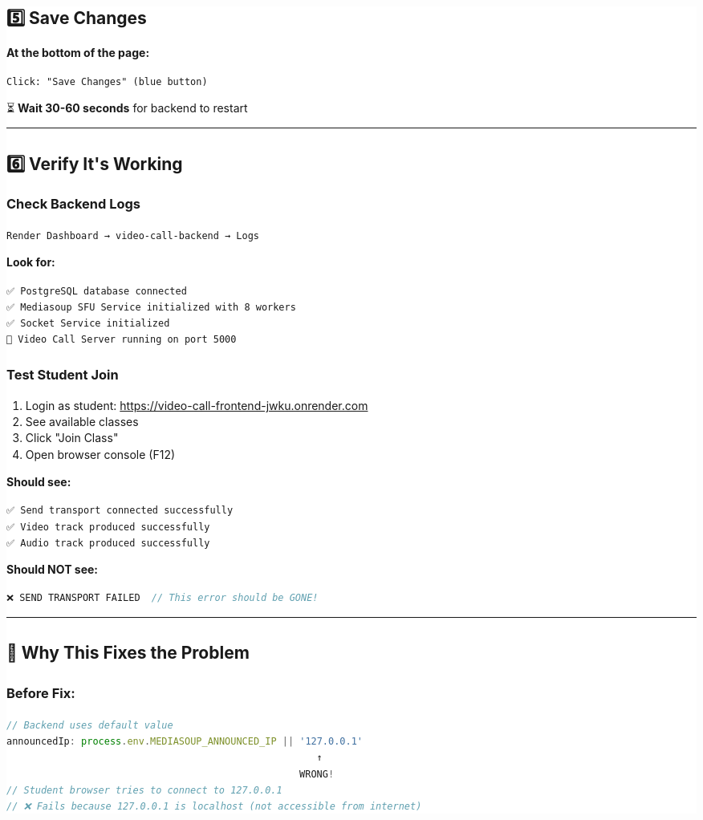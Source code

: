 ## 5️⃣ Save Changes

**At the bottom of the page:**
```
Click: "Save Changes" (blue button)
```

⏳ **Wait 30-60 seconds** for backend to restart

---

## 6️⃣ Verify It's Working

### Check Backend Logs
```
Render Dashboard → video-call-backend → Logs
```

**Look for:**
```bash
✅ PostgreSQL database connected
✅ Mediasoup SFU Service initialized with 8 workers
✅ Socket Service initialized
🚀 Video Call Server running on port 5000
```

### Test Student Join
1. Login as student: https://video-call-frontend-jwku.onrender.com
2. See available classes
3. Click "Join Class"
4. Open browser console (F12)

**Should see:**
```javascript
✅ Send transport connected successfully
✅ Video track produced successfully
✅ Audio track produced successfully
```

**Should NOT see:**
```javascript
❌ SEND TRANSPORT FAILED  // This error should be GONE!
```

---

## 🎯 Why This Fixes the Problem

### Before Fix:
```javascript
// Backend uses default value
announcedIp: process.env.MEDIASOUP_ANNOUNCED_IP || '127.0.0.1'
                                                      ↑
                                                   WRONG!
// Student browser tries to connect to 127.0.0.1
// ❌ Fails because 127.0.0.1 is localhost (not accessible from internet)
```

